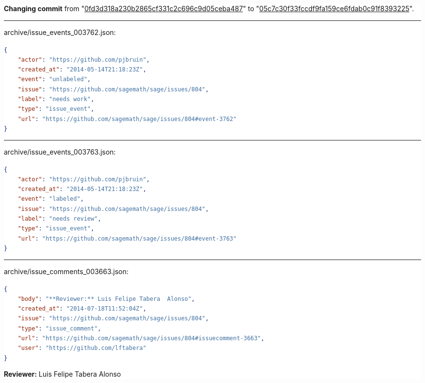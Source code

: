 **Changing commit** from "[0fd3d318a230b2865cf331c2c696c9d05ceba487](https://github.com/sagemath/sagetrac-mirror/commit/0fd3d318a230b2865cf331c2c696c9d05ceba487)" to "[05c7c30f33fccdf9fa159ce6fdab0c91f8393225](https://github.com/sagemath/sagetrac-mirror/commit/05c7c30f33fccdf9fa159ce6fdab0c91f8393225)".



---

archive/issue_events_003762.json:
```json
{
    "actor": "https://github.com/pjbruin",
    "created_at": "2014-05-14T21:18:23Z",
    "event": "unlabeled",
    "issue": "https://github.com/sagemath/sage/issues/804",
    "label": "needs work",
    "type": "issue_event",
    "url": "https://github.com/sagemath/sage/issues/804#event-3762"
}
```



---

archive/issue_events_003763.json:
```json
{
    "actor": "https://github.com/pjbruin",
    "created_at": "2014-05-14T21:18:23Z",
    "event": "labeled",
    "issue": "https://github.com/sagemath/sage/issues/804",
    "label": "needs review",
    "type": "issue_event",
    "url": "https://github.com/sagemath/sage/issues/804#event-3763"
}
```



---

archive/issue_comments_003663.json:
```json
{
    "body": "**Reviewer:** Luis Felipe Tabera  Alonso",
    "created_at": "2014-07-18T11:52:04Z",
    "issue": "https://github.com/sagemath/sage/issues/804",
    "type": "issue_comment",
    "url": "https://github.com/sagemath/sage/issues/804#issuecomment-3663",
    "user": "https://github.com/lftabera"
}
```

**Reviewer:** Luis Felipe Tabera  Alonso

